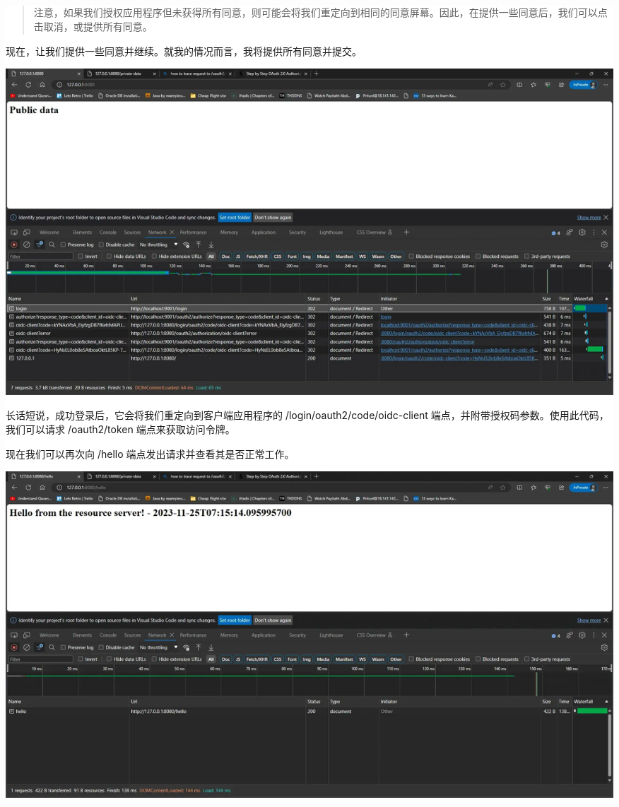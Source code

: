 > 注意，如果我们授权应用程序但未获得所有同意，则可能会将我们重定向到相同的同意屏幕。因此，在提供一些同意后，我们可以点击取消，或提供所有同意。

现在，让我们提供一些同意并继续。就我的情况而言，我将提供所有同意并提交。

![img](../../../static/images/oauth2-with-spring-part-5-05.webp)

长话短说，成功登录后，它会将我们重定向到客户端应用程序的 /login/oauth2/code/oidc-client 端点，并附带授权码参数。使用此代码，我们可以请求 /oauth2/token 端点来获取访问令牌。

现在我们可以再次向 /hello 端点发出请求并查看其是否正常工作。

![img](../../../static/images/oauth2-with-spring-part-5-06.webp)
